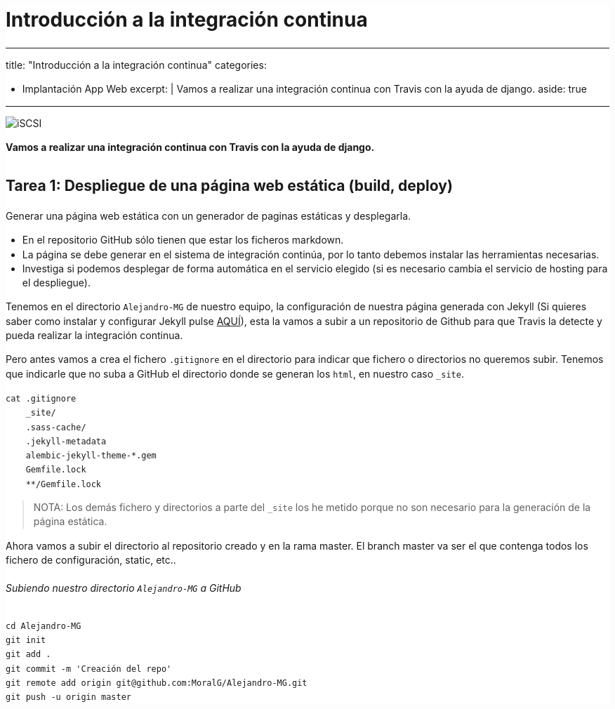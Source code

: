 # Introducción a la integración continua
---
title: "Introducción a la integración continua"
categories:
- Implantación App Web
excerpt: |
  Vamos a realizar una integración continua con Travis con la ayuda de django.
aside: true
---

![iSCSI](https://github.com/MoralG/Introduccion_de_Integracion_Continua/blob/master/=true)

**Vamos a realizar una integración continua con Travis con la ayuda de django.**

## Tarea 1: Despliegue de una página web estática (build, deploy)

Generar una página web estática con un generador de paginas estáticas y desplegarla.

* En el repositorio GitHub sólo tienen que estar los ficheros markdown.
* La página se debe generar en el sistema de integración continúa, por lo tanto debemos instalar las herramientas necesarias.
* Investiga si podemos desplegar de forma automática en el servicio elegido (si es necesario cambia el servicio de hosting para el despliegue).

Tenemos en el directorio `Alejandro-MG` de nuestro equipo, la configuración de nuestra página generada con Jekyll (Si quieres saber como instalar y configurar Jekyll pulse [AQUÍ](https://github.com/MoralG/Instalacion_y_Configuracion_de_Jekyll/blob/master/Instalacion_Jekyll.md#intalaci%C3%B3n-de-jekyll)), esta la vamos a subir a un repositorio de Github para que Travis la detecte y pueda realizar la integración continua.

Pero antes vamos a crea el fichero `.gitignore` en el directorio para indicar que fichero o directorios no queremos subir. Tenemos que indicarle que no suba a GitHub el directorio donde se generan los `html`, en nuestro caso `_site`.

~~~
cat .gitignore 
    _site/
    .sass-cache/
    .jekyll-metadata
    alembic-jekyll-theme-*.gem
    Gemfile.lock
    **/Gemfile.lock
~~~

> NOTA: Los demás fichero y directorios a parte del `_site` los he metido porque no son necesario para la generación de la página estática.

Ahora vamos a subir el directorio al repositorio creado y en la rama master. El branch master va ser el que contenga todos los fichero de configuración, static, etc..

###### Subiendo nuestro directorio `Alejandro-MG` a GitHub
~~~
cd Alejandro-MG
git init
git add .
git commit -m 'Creación del repo'
git remote add origin git@github.com:MoralG/Alejandro-MG.git
git push -u origin master
~~~
